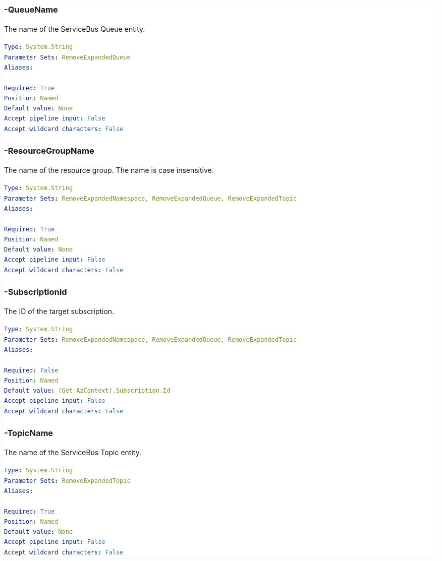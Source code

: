 ### -QueueName
The name of the ServiceBus Queue entity.

```yaml
Type: System.String
Parameter Sets: RemoveExpandedQueue
Aliases:

Required: True
Position: Named
Default value: None
Accept pipeline input: False
Accept wildcard characters: False
```

### -ResourceGroupName
The name of the resource group.
The name is case insensitive.

```yaml
Type: System.String
Parameter Sets: RemoveExpandedNamespace, RemoveExpandedQueue, RemoveExpandedTopic
Aliases:

Required: True
Position: Named
Default value: None
Accept pipeline input: False
Accept wildcard characters: False
```

### -SubscriptionId
The ID of the target subscription.

```yaml
Type: System.String
Parameter Sets: RemoveExpandedNamespace, RemoveExpandedQueue, RemoveExpandedTopic
Aliases:

Required: False
Position: Named
Default value: (Get-AzContext).Subscription.Id
Accept pipeline input: False
Accept wildcard characters: False
```

### -TopicName
The name of the ServiceBus Topic entity.

```yaml
Type: System.String
Parameter Sets: RemoveExpandedTopic
Aliases:

Required: True
Position: Named
Default value: None
Accept pipeline input: False
Accept wildcard characters: False
```
